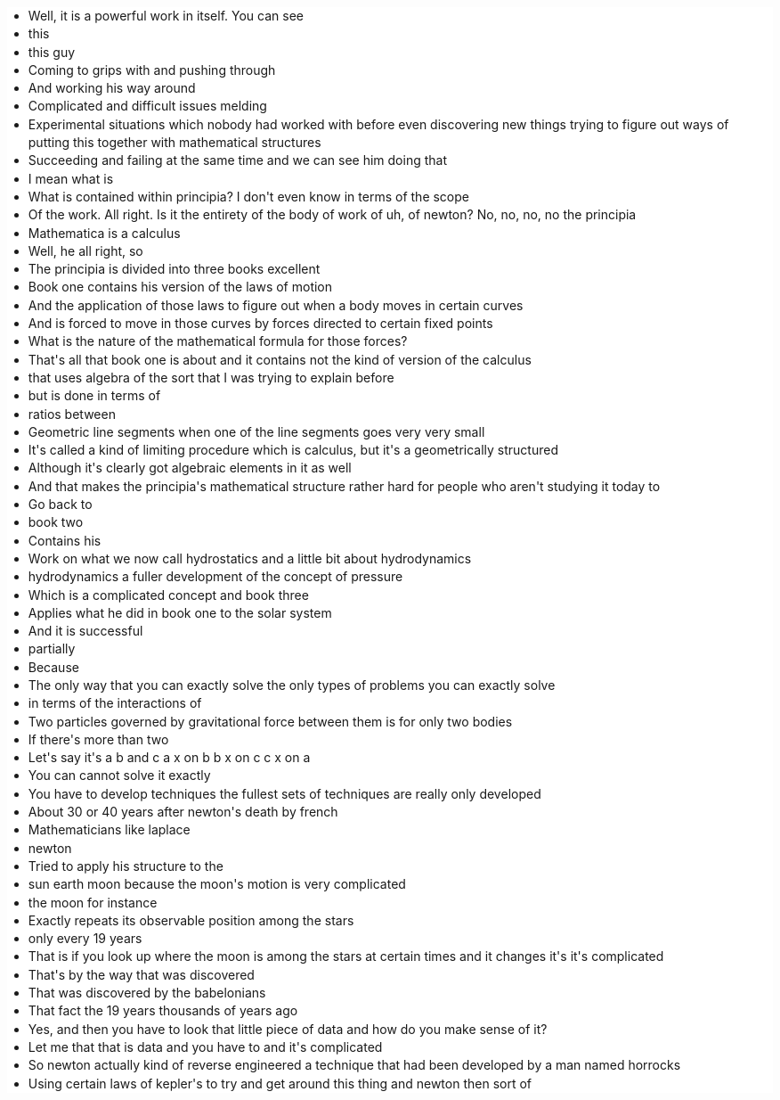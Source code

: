 *  Well, it is a powerful work in itself. You can see
*  this
*  this guy
*  Coming to grips with and pushing through
*  And working his way around
*  Complicated and difficult issues melding
*  Experimental situations which nobody had worked with before even discovering new things trying to figure out ways of putting this together with mathematical structures
*  Succeeding and failing at the same time and we can see him doing that
*  I mean what is
*  What is contained within principia? I don't even know in terms of the scope
*  Of the work. All right. Is it the entirety of the body of work of uh, of newton? No, no, no, no the principia
*  Mathematica is a calculus
*  Well, he all right, so
*  The principia is divided into three books excellent
*  Book one contains his version of the laws of motion
*  And the application of those laws to figure out when a body moves in certain curves
*  And is forced to move in those curves by forces directed to certain fixed points
*  What is the nature of the mathematical formula for those forces?
*  That's all that book one is about and it contains not the kind of version of the calculus
*  that uses algebra of the sort that I was trying to explain before
*  but is done in terms of
*  ratios between
*  Geometric line segments when one of the line segments goes very very small
*  It's called a kind of limiting procedure which is calculus, but it's a geometrically structured
*  Although it's clearly got algebraic elements in it as well
*  And that makes the principia's mathematical structure rather hard for people who aren't studying it today to
*  Go back to
*  book two
*  Contains his
*  Work on what we now call hydrostatics and a little bit about hydrodynamics
*  hydrodynamics a fuller development of the concept of pressure
*  Which is a complicated concept and book three
*  Applies what he did in book one to the solar system
*  And it is successful
*  partially
*  Because
*  The only way that you can exactly solve the only types of problems you can exactly solve
*  in terms of the interactions of
*  Two particles governed by gravitational force between them is for only two bodies
*  If there's more than two
*  Let's say it's a b and c a x on b b x on c c x on a
*  You can cannot solve it exactly
*  You have to develop techniques the fullest sets of techniques are really only developed
*  About 30 or 40 years after newton's death by french
*  Mathematicians like laplace
*  newton
*  Tried to apply his structure to the
*  sun earth moon because the moon's motion is very complicated
*  the moon for instance
*  Exactly repeats its observable position among the stars
*  only every 19 years
*  That is if you look up where the moon is among the stars at certain times and it changes it's it's complicated
*  That's by the way that was discovered
*  That was discovered by the babelonians
*  That fact the 19 years thousands of years ago
*  Yes, and then you have to look that little piece of data and how do you make sense of it?
*  Let me that that is data and you have to and it's complicated
*  So newton actually kind of reverse engineered a technique that had been developed by a man named horrocks
*  Using certain laws of kepler's to try and get around this thing and newton then sort of